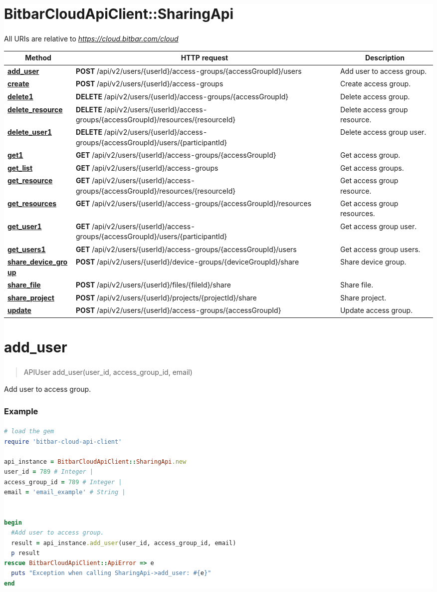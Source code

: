 # BitbarCloudApiClient::SharingApi

All URIs are relative to *https://cloud.bitbar.com/cloud*

Method | HTTP request | Description
------------- | ------------- | -------------
[**add_user**](SharingApi.md#add_user) | **POST** /api/v2/users/{userId}/access-groups/{accessGroupId}/users | Add user to access group.
[**create**](SharingApi.md#create) | **POST** /api/v2/users/{userId}/access-groups | Create access group.
[**delete1**](SharingApi.md#delete1) | **DELETE** /api/v2/users/{userId}/access-groups/{accessGroupId} | Delete access group.
[**delete_resource**](SharingApi.md#delete_resource) | **DELETE** /api/v2/users/{userId}/access-groups/{accessGroupId}/resources/{resourceId} | Delete access group resource.
[**delete_user1**](SharingApi.md#delete_user1) | **DELETE** /api/v2/users/{userId}/access-groups/{accessGroupId}/users/{participantId} | Delete access group user.
[**get1**](SharingApi.md#get1) | **GET** /api/v2/users/{userId}/access-groups/{accessGroupId} | Get access group.
[**get_list**](SharingApi.md#get_list) | **GET** /api/v2/users/{userId}/access-groups | Get access groups.
[**get_resource**](SharingApi.md#get_resource) | **GET** /api/v2/users/{userId}/access-groups/{accessGroupId}/resources/{resourceId} | Get access group resource.
[**get_resources**](SharingApi.md#get_resources) | **GET** /api/v2/users/{userId}/access-groups/{accessGroupId}/resources | Get access group resources.
[**get_user1**](SharingApi.md#get_user1) | **GET** /api/v2/users/{userId}/access-groups/{accessGroupId}/users/{participantId} | Get access group user.
[**get_users1**](SharingApi.md#get_users1) | **GET** /api/v2/users/{userId}/access-groups/{accessGroupId}/users | Get access group users.
[**share_device_group**](SharingApi.md#share_device_group) | **POST** /api/v2/users/{userId}/device-groups/{deviceGroupId}/share | Share device group.
[**share_file**](SharingApi.md#share_file) | **POST** /api/v2/users/{userId}/files/{fileId}/share | Share file.
[**share_project**](SharingApi.md#share_project) | **POST** /api/v2/users/{userId}/projects/{projectId}/share | Share project.
[**update**](SharingApi.md#update) | **POST** /api/v2/users/{userId}/access-groups/{accessGroupId} | Update access group.

# **add_user**
> APIUser add_user(user_id, access_group_id, email)

Add user to access group.

### Example
```ruby
# load the gem
require 'bitbar-cloud-api-client'

api_instance = BitbarCloudApiClient::SharingApi.new
user_id = 789 # Integer | 
access_group_id = 789 # Integer | 
email = 'email_example' # String | 


begin
  #Add user to access group.
  result = api_instance.add_user(user_id, access_group_id, email)
  p result
rescue BitbarCloudApiClient::ApiError => e
  puts "Exception when calling SharingApi->add_user: #{e}"
end
```
